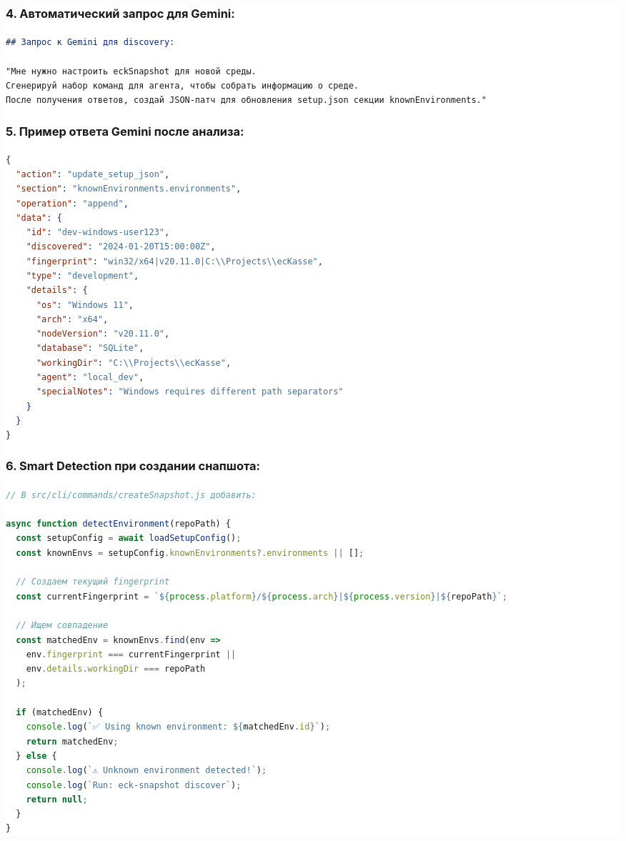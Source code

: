 ### 4. **Автоматический запрос для Gemini:**

```markdown
## Запрос к Gemini для discovery:

"Мне нужно настроить eckSnapshot для новой среды. 
Сгенерируй набор команд для агента, чтобы собрать информацию о среде.
После получения ответов, создай JSON-патч для обновления setup.json секции knownEnvironments."
```

### 5. **Пример ответа Gemini после анализа:**

```json
{
  "action": "update_setup_json",
  "section": "knownEnvironments.environments",
  "operation": "append",
  "data": {
    "id": "dev-windows-user123",
    "discovered": "2024-01-20T15:00:00Z",
    "fingerprint": "win32/x64|v20.11.0|C:\\Projects\\ecKasse",
    "type": "development",
    "details": {
      "os": "Windows 11",
      "arch": "x64",
      "nodeVersion": "v20.11.0",
      "database": "SQLite",
      "workingDir": "C:\\Projects\\ecKasse",
      "agent": "local_dev",
      "specialNotes": "Windows requires different path separators"
    }
  }
}
```

### 6. **Smart Detection при создании снапшота:**

```javascript
// В src/cli/commands/createSnapshot.js добавить:

async function detectEnvironment(repoPath) {
  const setupConfig = await loadSetupConfig();
  const knownEnvs = setupConfig.knownEnvironments?.environments || [];
  
  // Создаем текущий fingerprint
  const currentFingerprint = `${process.platform}/${process.arch}|${process.version}|${repoPath}`;
  
  // Ищем совпадение
  const matchedEnv = knownEnvs.find(env => 
    env.fingerprint === currentFingerprint || 
    env.details.workingDir === repoPath
  );
  
  if (matchedEnv) {
    console.log(`✅ Using known environment: ${matchedEnv.id}`);
    return matchedEnv;
  } else {
    console.log(`⚠️ Unknown environment detected!`);
    console.log(`Run: eck-snapshot discover`);
    return null;
  }
}
```
